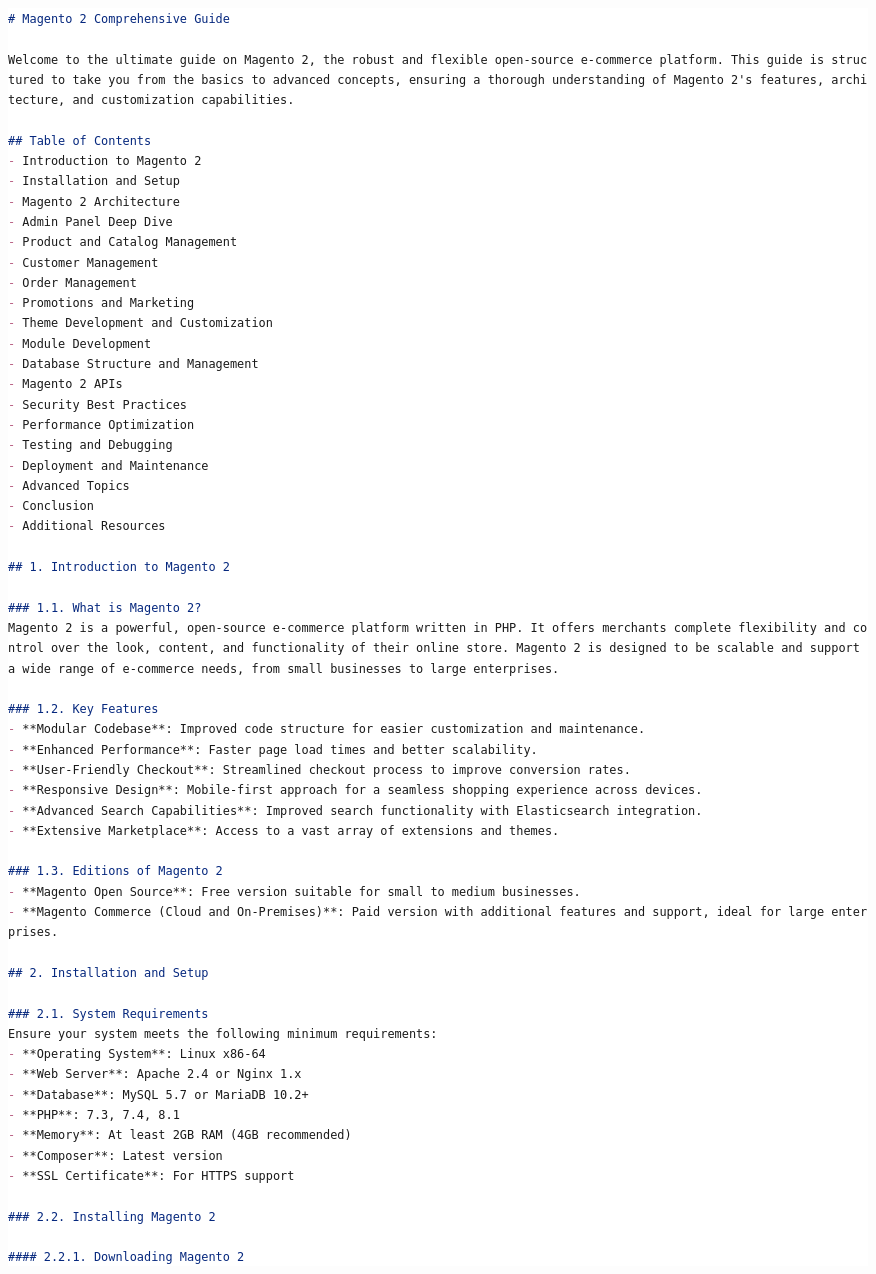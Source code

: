 ```markdown
# Magento 2 Comprehensive Guide

Welcome to the ultimate guide on Magento 2, the robust and flexible open-source e-commerce platform. This guide is structured to take you from the basics to advanced concepts, ensuring a thorough understanding of Magento 2's features, architecture, and customization capabilities.

## Table of Contents
- Introduction to Magento 2
- Installation and Setup
- Magento 2 Architecture
- Admin Panel Deep Dive
- Product and Catalog Management
- Customer Management
- Order Management
- Promotions and Marketing
- Theme Development and Customization
- Module Development
- Database Structure and Management
- Magento 2 APIs
- Security Best Practices
- Performance Optimization
- Testing and Debugging
- Deployment and Maintenance
- Advanced Topics
- Conclusion
- Additional Resources

## 1. Introduction to Magento 2

### 1.1. What is Magento 2?
Magento 2 is a powerful, open-source e-commerce platform written in PHP. It offers merchants complete flexibility and control over the look, content, and functionality of their online store. Magento 2 is designed to be scalable and support a wide range of e-commerce needs, from small businesses to large enterprises.

### 1.2. Key Features
- **Modular Codebase**: Improved code structure for easier customization and maintenance.
- **Enhanced Performance**: Faster page load times and better scalability.
- **User-Friendly Checkout**: Streamlined checkout process to improve conversion rates.
- **Responsive Design**: Mobile-first approach for a seamless shopping experience across devices.
- **Advanced Search Capabilities**: Improved search functionality with Elasticsearch integration.
- **Extensive Marketplace**: Access to a vast array of extensions and themes.

### 1.3. Editions of Magento 2
- **Magento Open Source**: Free version suitable for small to medium businesses.
- **Magento Commerce (Cloud and On-Premises)**: Paid version with additional features and support, ideal for large enterprises.

## 2. Installation and Setup

### 2.1. System Requirements
Ensure your system meets the following minimum requirements:
- **Operating System**: Linux x86-64
- **Web Server**: Apache 2.4 or Nginx 1.x
- **Database**: MySQL 5.7 or MariaDB 10.2+
- **PHP**: 7.3, 7.4, 8.1
- **Memory**: At least 2GB RAM (4GB recommended)
- **Composer**: Latest version
- **SSL Certificate**: For HTTPS support

### 2.2. Installing Magento 2

#### 2.2.1. Downloading Magento 2
```